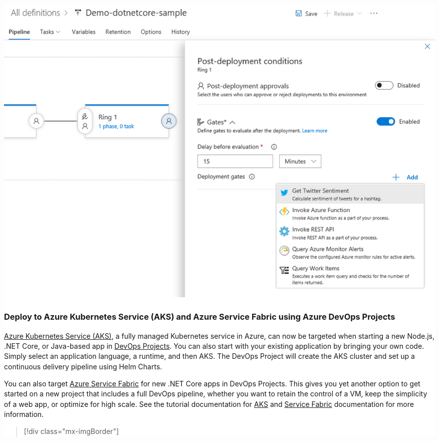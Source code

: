 ![Release gates panel](_img/134_09.png)

### Deploy to Azure Kubernetes Service (AKS) and Azure Service Fabric using Azure DevOps Projects

[Azure Kubernetes Service (AKS)](https://azure.microsoft.com/services/container-service/), a fully managed Kubernetes service in Azure, can now be targeted when starting a new Node.js, .NET Core, or Java-based app in [DevOps Projects](https://azure.microsoft.com/features/devops-projects/). You can also start with your existing application by bringing your own code. Simply select an application language, a runtime, and then AKS. The DevOps Project will create the AKS cluster and set up a continuous delivery pipeline using Helm Charts.

You can also target [Azure Service Fabric](https://azure.microsoft.com/services/service-fabric/) for new .NET Core apps in DevOps Projects. This gives you yet another option to get started on a new project that includes a full DevOps pipeline, whether you want to retain the control of a VM, keep the simplicity of a web app, or optimize for high scale. See the tutorial documentation for [AKS](/azure/devops-project/azure-devops-project-aks) and [Service Fabric](/azure/devops-project/azure-devops-project-service-fabric) documentation for more information.

> [!div class="mx-imgBorder"]